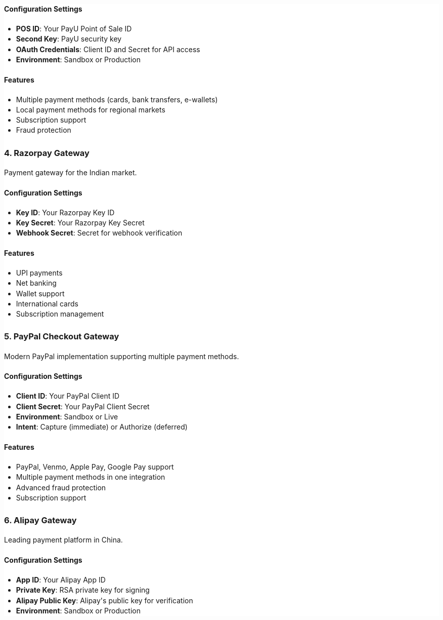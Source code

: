 #### Configuration Settings
- **POS ID**: Your PayU Point of Sale ID
- **Second Key**: PayU security key
- **OAuth Credentials**: Client ID and Secret for API access
- **Environment**: Sandbox or Production

#### Features
- Multiple payment methods (cards, bank transfers, e-wallets)
- Local payment methods for regional markets
- Subscription support
- Fraud protection

### 4. Razorpay Gateway
Payment gateway for the Indian market.

#### Configuration Settings
- **Key ID**: Your Razorpay Key ID
- **Key Secret**: Your Razorpay Key Secret
- **Webhook Secret**: Secret for webhook verification

#### Features
- UPI payments
- Net banking
- Wallet support
- International cards
- Subscription management

### 5. PayPal Checkout Gateway
Modern PayPal implementation supporting multiple payment methods.

#### Configuration Settings
- **Client ID**: Your PayPal Client ID
- **Client Secret**: Your PayPal Client Secret
- **Environment**: Sandbox or Live
- **Intent**: Capture (immediate) or Authorize (deferred)

#### Features
- PayPal, Venmo, Apple Pay, Google Pay support
- Multiple payment methods in one integration
- Advanced fraud protection
- Subscription support

### 6. Alipay Gateway
Leading payment platform in China.

#### Configuration Settings
- **App ID**: Your Alipay App ID
- **Private Key**: RSA private key for signing
- **Alipay Public Key**: Alipay's public key for verification
- **Environment**: Sandbox or Production
